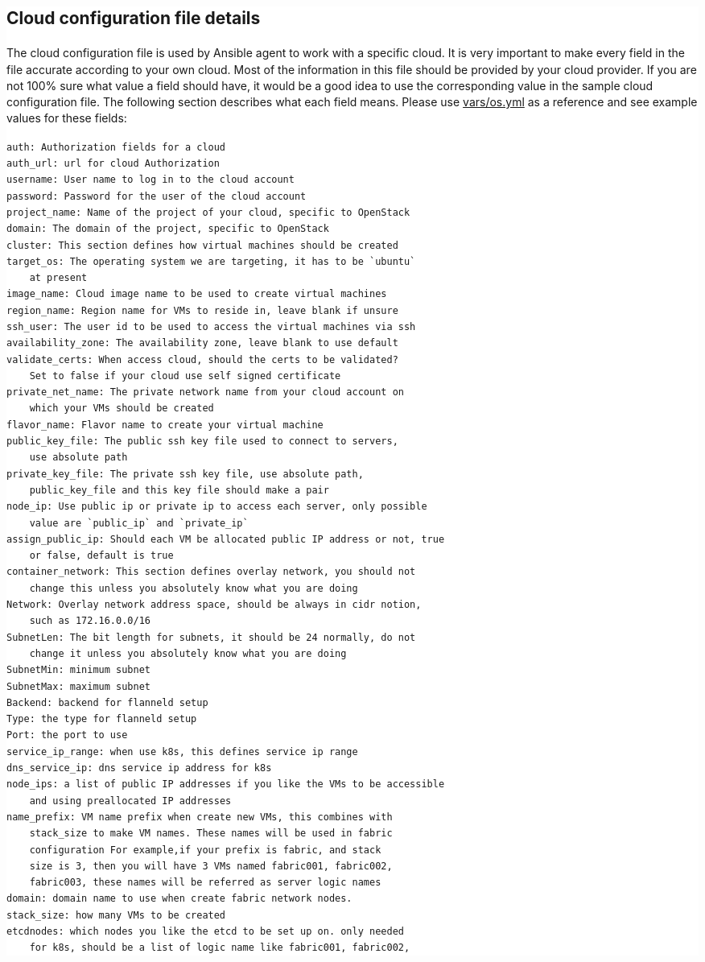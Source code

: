 ## <a name="cloud-configuration-file-details"></a>Cloud configuration file details

The cloud configuration file is used by Ansible agent to work with a specific
cloud. It is very important to make every field in the file accurate according
to your own cloud. Most of the information in this file should be
provided by your cloud provider. If you are not 100% sure what value a field
should have, it would be a good idea to use the corresponding value in the
sample cloud configuration file. The following section describes what each
field means. Please use [vars/os.yml](https://github.com/hyperledger/cello/blob/master/src/agent/ansible/vars/os.yml)
as a reference and see example values for these fields:

```
auth: Authorization fields for a cloud
auth_url: url for cloud Authorization
username: User name to log in to the cloud account
password: Password for the user of the cloud account
project_name: Name of the project of your cloud, specific to OpenStack
domain: The domain of the project, specific to OpenStack
cluster: This section defines how virtual machines should be created
target_os: The operating system we are targeting, it has to be `ubuntu`
    at present
image_name: Cloud image name to be used to create virtual machines
region_name: Region name for VMs to reside in, leave blank if unsure
ssh_user: The user id to be used to access the virtual machines via ssh
availability_zone: The availability zone, leave blank to use default
validate_certs: When access cloud, should the certs to be validated?
    Set to false if your cloud use self signed certificate
private_net_name: The private network name from your cloud account on
    which your VMs should be created
flavor_name: Flavor name to create your virtual machine
public_key_file: The public ssh key file used to connect to servers,
    use absolute path
private_key_file: The private ssh key file, use absolute path,
    public_key_file and this key file should make a pair
node_ip: Use public ip or private ip to access each server, only possible
    value are `public_ip` and `private_ip`
assign_public_ip: Should each VM be allocated public IP address or not, true
    or false, default is true
container_network: This section defines overlay network, you should not
    change this unless you absolutely know what you are doing
Network: Overlay network address space, should be always in cidr notion,
    such as 172.16.0.0/16
SubnetLen: The bit length for subnets, it should be 24 normally, do not
    change it unless you absolutely know what you are doing
SubnetMin: minimum subnet
SubnetMax: maximum subnet
Backend: backend for flanneld setup
Type: the type for flanneld setup
Port: the port to use
service_ip_range: when use k8s, this defines service ip range
dns_service_ip: dns service ip address for k8s
node_ips: a list of public IP addresses if you like the VMs to be accessible
    and using preallocated IP addresses
name_prefix: VM name prefix when create new VMs, this combines with
    stack_size to make VM names. These names will be used in fabric
    configuration For example,if your prefix is fabric, and stack
    size is 3, then you will have 3 VMs named fabric001, fabric002,
    fabric003, these names will be referred as server logic names
domain: domain name to use when create fabric network nodes.
stack_size: how many VMs to be created
etcdnodes: which nodes you like the etcd to be set up on. only needed
    for k8s, should be a list of logic name like fabric001, fabric002,
```